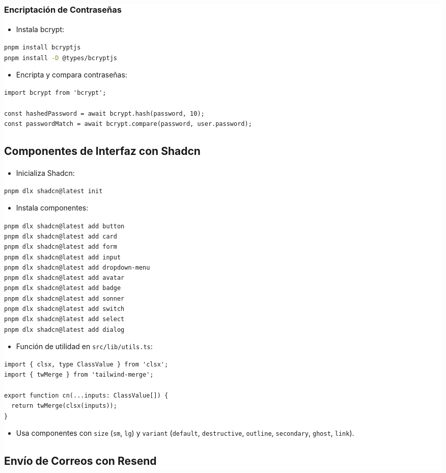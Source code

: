 ### Encriptación de Contraseñas

- Instala bcrypt:

```bash
pnpm install bcryptjs
pnpm install -D @types/bcryptjs
```

- Encripta y compara contraseñas:

```tsx
import bcrypt from 'bcrypt';

const hashedPassword = await bcrypt.hash(password, 10);
const passwordMatch = await bcrypt.compare(password, user.password);
```

## Componentes de Interfaz con Shadcn

- Inicializa Shadcn:

```bash
pnpm dlx shadcn@latest init
```

- Instala componentes:

```bash
pnpm dlx shadcn@latest add button
pnpm dlx shadcn@latest add card
pnpm dlx shadcn@latest add form
pnpm dlx shadcn@latest add input
pnpm dlx shadcn@latest add dropdown-menu
pnpm dlx shadcn@latest add avatar
pnpm dlx shadcn@latest add badge
pnpm dlx shadcn@latest add sonner
pnpm dlx shadcn@latest add switch
pnpm dlx shadcn@latest add select
pnpm dlx shadcn@latest add dialog
```

- Función de utilidad en `src/lib/utils.ts`:

```tsx
import { clsx, type ClassValue } from 'clsx';
import { twMerge } from 'tailwind-merge';

export function cn(...inputs: ClassValue[]) {
  return twMerge(clsx(inputs));
}
```

- Usa componentes con `size` (`sm`, `lg`) y `variant` (`default`, `destructive`, `outline`, `secondary`, `ghost`, `link`).

## Envío de Correos con Resend
